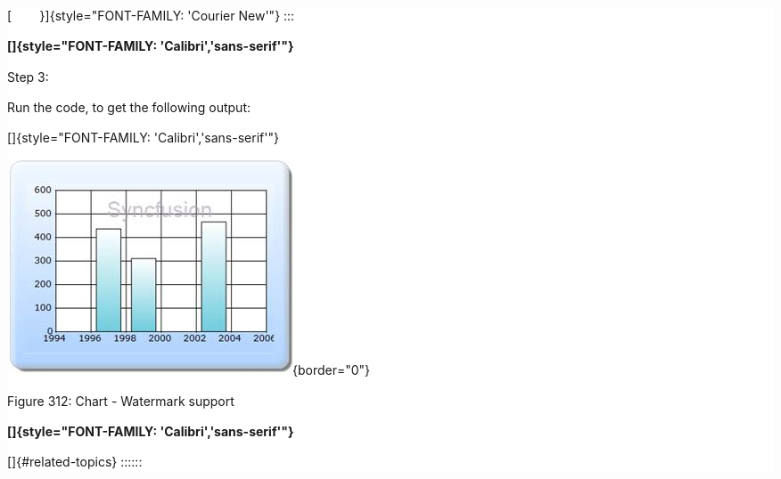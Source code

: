 [        }]{style="FONT-FAMILY: 'Courier New'"}
:::

**[]{style="FONT-FAMILY: 'Calibri','sans-serif'"}** 

Step 3:

Run the code, to get the following output:

[]{style="FONT-FAMILY: 'Calibri','sans-serif'"} 

![Description: C:\\Users\\krishnarajd\\Desktop\\watermark.png](ImagesExt/image69_225.jpg){border="0"}

Figure 312: Chart - Watermark support

**[]{style="FONT-FAMILY: 'Calibri','sans-serif'"}** 

[]{#related-topics}
::::::
